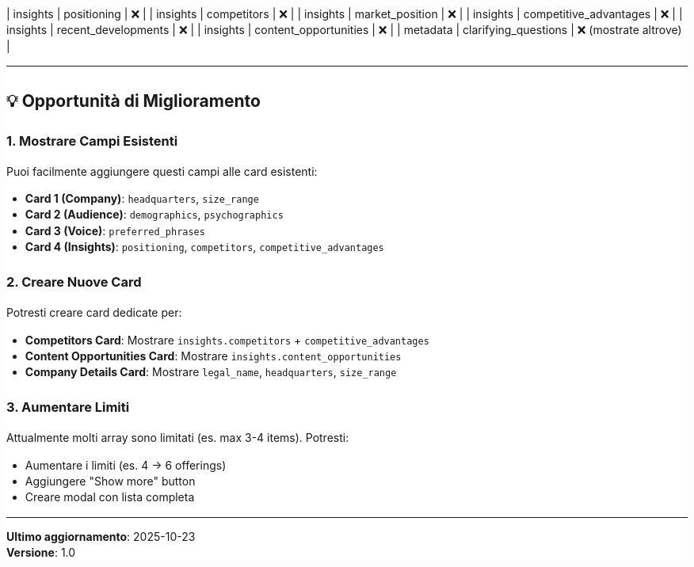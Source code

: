 | insights | positioning | ❌ |
| insights | competitors | ❌ |
| insights | market_position | ❌ |
| insights | competitive_advantages | ❌ |
| insights | recent_developments | ❌ |
| insights | content_opportunities | ❌ |
| metadata | clarifying_questions | ❌ (mostrate altrove) |

---

## 💡 Opportunità di Miglioramento

### **1. Mostrare Campi Esistenti**

Puoi facilmente aggiungere questi campi alle card esistenti:

- **Card 1 (Company)**: `headquarters`, `size_range`
- **Card 2 (Audience)**: `demographics`, `psychographics`
- **Card 3 (Voice)**: `preferred_phrases`
- **Card 4 (Insights)**: `positioning`, `competitors`, `competitive_advantages`

### **2. Creare Nuove Card**

Potresti creare card dedicate per:

- **Competitors Card**: Mostrare `insights.competitors` + `competitive_advantages`
- **Content Opportunities Card**: Mostrare `insights.content_opportunities`
- **Company Details Card**: Mostrare `legal_name`, `headquarters`, `size_range`

### **3. Aumentare Limiti**

Attualmente molti array sono limitati (es. max 3-4 items). Potresti:

- Aumentare i limiti (es. 4 → 6 offerings)
- Aggiungere "Show more" button
- Creare modal con lista completa

---

**Ultimo aggiornamento**: 2025-10-23  
**Versione**: 1.0

